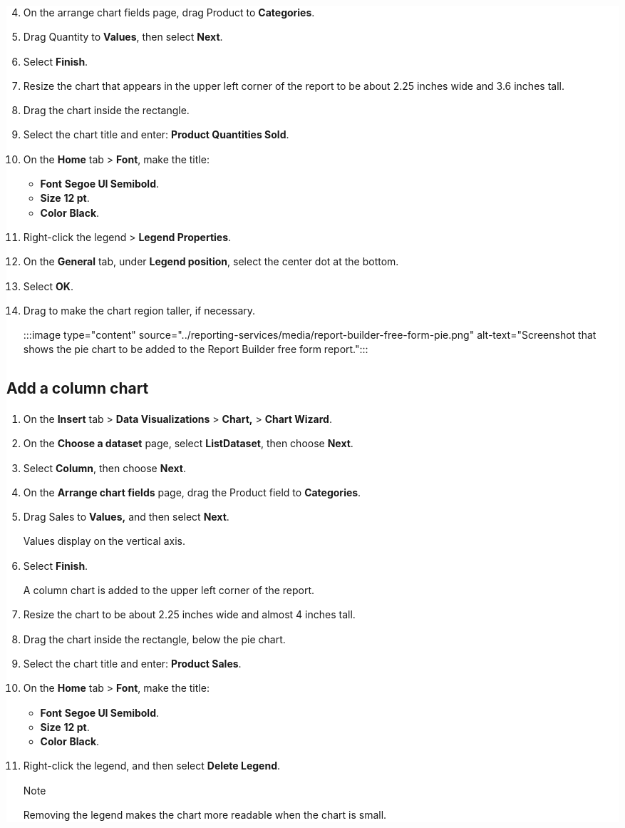 4.  On the arrange chart fields page, drag Product to **Categories**.  
  
5.  Drag Quantity to **Values**, then select **Next**.  
  
6.  Select **Finish**.  
  
8.  Resize the chart that appears in the upper left corner of the report to be about 2.25 inches wide and 3.6 inches tall.  
  
9. Drag the chart inside the rectangle.  
   
10. Select the chart title and enter: **Product Quantities Sold**.  
  
12. On the **Home** tab > **Font**, make the title:
    * **Font** **Segoe UI Semibold**.
    * **Size** **12 pt**.
    * **Color** **Black**.  

13. Right-click the legend > **Legend Properties**.

14. On the **General** tab, under **Legend position**, select the center dot at the bottom. 
  
15. Select **OK**.

16. Drag to make the chart region taller, if necessary.

    :::image type="content" source="../reporting-services/media/report-builder-free-form-pie.png" alt-text="Screenshot that shows the pie chart to be added to the Report Builder free form report.":::
  
## Add a column chart  
  
1.  On the **Insert** tab > **Data Visualizations** > **Chart,** > **Chart Wizard**.  
  
2.  On the **Choose a dataset** page, select **ListDataset**, then choose **Next**.  
  
3.  Select **Column**, then choose **Next**.  
  
4.  On the **Arrange chart fields** page, drag the Product field to **Categories**.  
  
5.  Drag Sales to **Values,** and then select **Next**.  
  
    Values display on the vertical axis.  
  
6.  Select **Finish**.  
  
    A column chart is added to the upper left corner of the report.  
  
8.  Resize the chart to be about 2.25 inches wide and almost 4 inches tall.  
  
9. Drag the chart inside the rectangle, below the pie chart.  
   
10. Select the chart title and enter: **Product Sales**.  
  
12. On the **Home** tab > **Font**, make the title:
    * **Font** **Segoe UI Semibold**.
    * **Size** **12 pt**.
    * **Color** **Black**.  
  
15. Right-click the legend, and then select **Delete Legend**.  
  
    > [!NOTE]  
    > Removing the legend makes the chart more readable when the chart is small.  
  